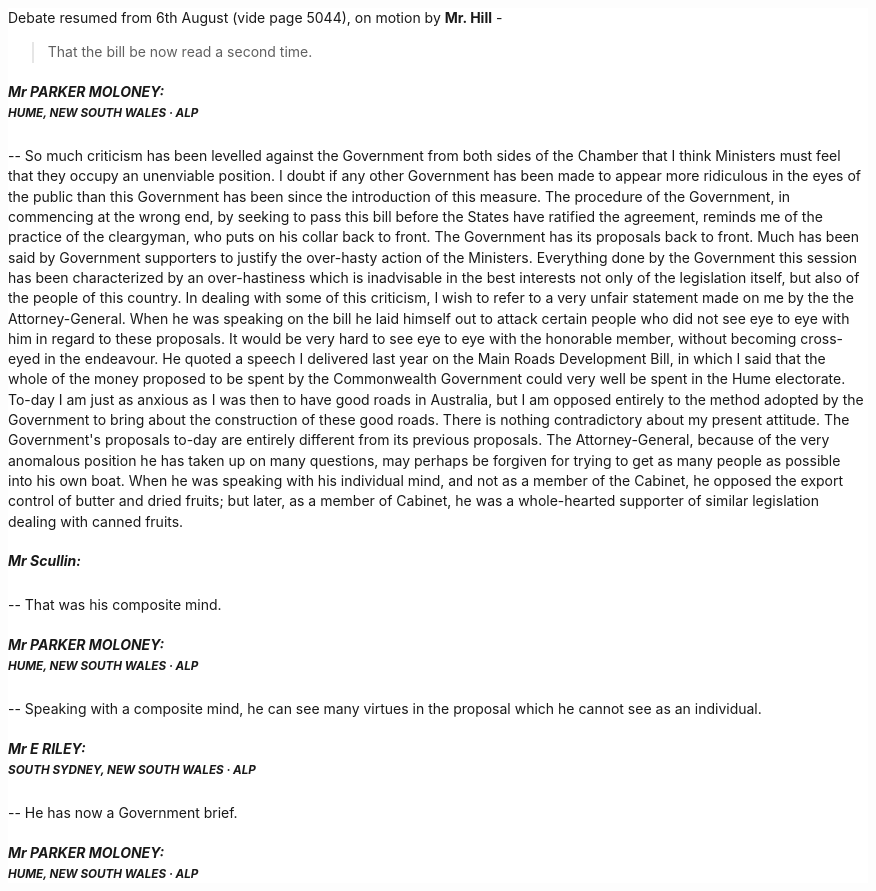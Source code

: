 Debate resumed from 6th August (vide page 5044), on motion by  **Mr. Hill**  - 

  >That the bill be now read a second time. 

##### Mr PARKER MOLONEY:<br><small class="text-muted">HUME, NEW SOUTH WALES &middot; ALP</small>

-- So much criticism has been levelled against the Government from both sides of the Chamber that I think Ministers must feel that they occupy an unenviable position. I doubt if any other Government has been made to appear more ridiculous in the eyes of the public than this Government has been since the introduction of this measure. The procedure of the Government, in commencing at the wrong end, by seeking to pass this bill before the States have ratified the agreement, reminds me of the practice of the cleargyman, who puts on his collar back to front. The Government has its proposals back to front. Much has been said by Government supporters to justify the over-hasty action of the Ministers. Everything done by the Government this session has been characterized by an over-hastiness which is inadvisable in the best interests not only of the legislation itself, but also of the people of this country. In dealing with some of this criticism, I wish to refer to a very unfair statement made on me by the the Attorney-General. When he was speaking on the bill he laid himself out to attack certain people who did not see eye to eye with him in regard to these proposals. It would be very hard to see eye to eye with the honorable member, without becoming cross-eyed in the endeavour. He quoted a speech I delivered last year on the Main Roads Development Bill, in which I said that the whole of the money proposed to be spent by the Commonwealth Government could very well be spent in the Hume electorate. To-day I am just as anxious as I was then to have good roads in Australia, but I am opposed entirely to the method adopted by the Government to bring about the construction of these good roads. There is nothing contradictory about my present attitude. The Government's proposals to-day are entirely different from its previous proposals. The Attorney-General, because of the very anomalous position he has taken up on many questions, may perhaps be forgiven for trying to get as many people as possible into his own boat. When he was speaking with his individual mind, and not as a member of the Cabinet, he opposed the export control of butter and dried fruits; but later, as a member of Cabinet, he was a whole-hearted supporter of similar legislation dealing with canned fruits. 

##### Mr Scullin:

-- That was his composite  mind. 

##### Mr PARKER MOLONEY:<br><small class="text-muted">HUME, NEW SOUTH WALES &middot; ALP</small>

-- Speaking with a composite mind, he can see many virtues in the proposal which he cannot see as an individual. 

##### Mr E RILEY:<br><small class="text-muted">SOUTH SYDNEY, NEW SOUTH WALES &middot; ALP</small>

-- He has now a Government brief. 

##### Mr PARKER MOLONEY:<br><small class="text-muted">HUME, NEW SOUTH WALES &middot; ALP</small>
